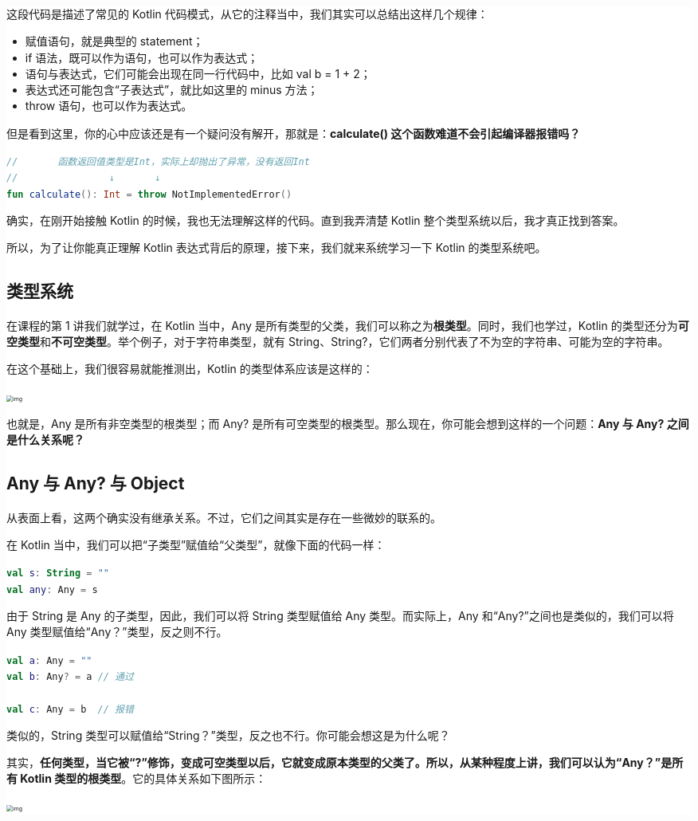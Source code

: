 这段代码是描述了常见的 Kotlin 代码模式，从它的注释当中，我们其实可以总结出这样几个规律：

* 赋值语句，就是典型的 statement；
* if 语法，既可以作为语句，也可以作为表达式；
* 语句与表达式，它们可能会出现在同一行代码中，比如 val b = 1 + 2；
* 表达式还可能包含“子表达式”，就比如这里的 minus 方法；
* throw 语句，也可以作为表达式。

但是看到这里，你的心中应该还是有一个疑问没有解开，那就是：**calculate() 这个函数难道不会引起编译器报错吗？**

```kotlin
//       函数返回值类型是Int，实际上却抛出了异常，没有返回Int
//                ↓       ↓
fun calculate(): Int = throw NotImplementedError()
```

确实，在刚开始接触 Kotlin 的时候，我也无法理解这样的代码。直到我弄清楚 Kotlin 整个类型系统以后，我才真正找到答案。

所以，为了让你能真正理解 Kotlin 表达式背后的原理，接下来，我们就来系统学习一下 Kotlin 的类型系统吧。

## 类型系统

在课程的第 1 讲我们就学过，在 Kotlin 当中，Any 是所有类型的父类，我们可以称之为**根类型**。同时，我们也学过，Kotlin 的类型还分为**可空类型**和**不可空类型**。举个例子，对于字符串类型，就有 String、String?，它们两者分别代表了不为空的字符串、可能为空的字符串。

在这个基础上，我们很容易就能推测出，Kotlin 的类型体系应该是这样的：

<img src="https://static001.geekbang.org/resource/image/18/40/1873d04968cd8aca90381b9f84651f40.jpg?wh=2000x979" alt="img" style="zoom:50%;" />

也就是，Any 是所有非空类型的根类型；而 Any? 是所有可空类型的根类型。那么现在，你可能会想到这样的一个问题：**Any 与 Any? 之间是什么关系呢？**

## Any 与 Any? 与 Object

从表面上看，这两个确实没有继承关系。不过，它们之间其实是存在一些微妙的联系的。

在 Kotlin 当中，我们可以把“子类型”赋值给“父类型”，就像下面的代码一样：

```kotlin
val s: String = ""
val any: Any = s
```

由于 String 是 Any 的子类型，因此，我们可以将 String 类型赋值给 Any 类型。而实际上，Any 和“Any?”之间也是类似的，我们可以将 Any 类型赋值给“Any？”类型，反之则不行。

```kotlin
val a: Any = ""
val b: Any? = a // 通过

val c: Any = b  // 报错
```

类似的，String 类型可以赋值给“String？”类型，反之也不行。你可能会想这是为什么呢？

其实，**任何类型，当它被“?”修饰，变成可空类型以后，它就变成原本类型的父类了。所以，从某种程度上讲，我们可以认为“Any？”是所有 Kotlin 类型的根类型**。它的具体关系如下图所示：

<img src="https://static001.geekbang.org/resource/image/d9/dd/d904d1ed5df67211058yya5098868cdd.jpg?wh=2000x1044" alt="img" style="zoom: 50%;" />
